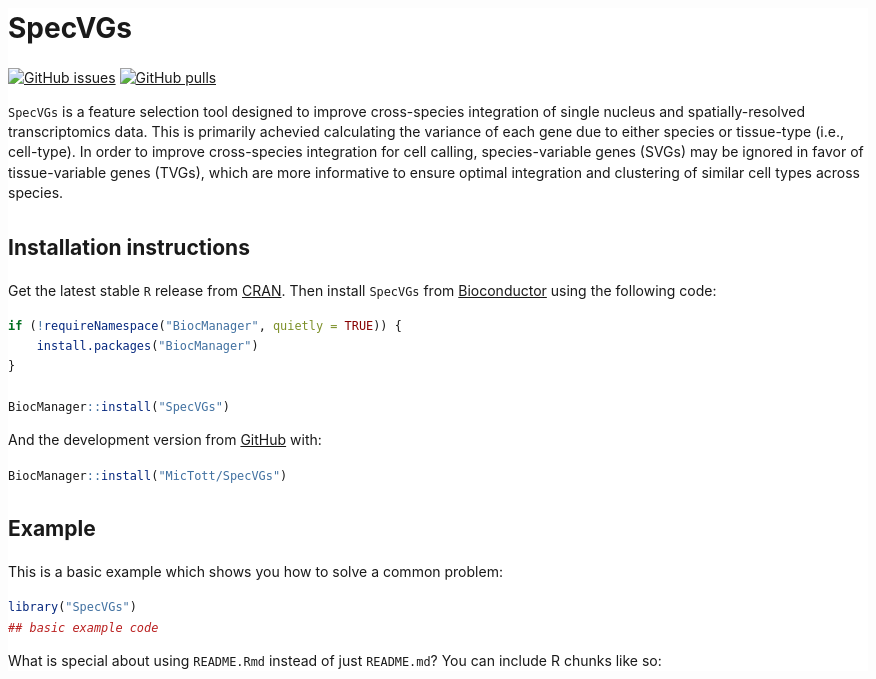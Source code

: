 


# SpecVGs



[![GitHub
issues](https://img.shields.io/github/issues/MicTott/SpecVGs)](https://github.com/MicTott/SpecVGs/issues)
[![GitHub
pulls](https://img.shields.io/github/issues-pr/MicTott/SpecVGs)](https://github.com/MicTott/SpecVGs/pulls)


`SpecVGs` is a feature selection tool designed to improve cross-species
integration of single nucleus and spatially-resolved transcriptomics
data. This is primarily achevied calculating the variance of each gene
due to either species or tissue-type (i.e., cell-type). In order to
improve cross-species integration for cell calling, species-variable
genes (SVGs) may be ignored in favor of tissue-variable genes (TVGs),
which are more informative to ensure optimal integration and clustering
of similar cell types across species.

## Installation instructions

Get the latest stable `R` release from
[CRAN](http://cran.r-project.org/). Then install `SpecVGs` from
[Bioconductor](http://bioconductor.org/) using the following code:

``` r
if (!requireNamespace("BiocManager", quietly = TRUE)) {
    install.packages("BiocManager")
}

BiocManager::install("SpecVGs")
```

And the development version from
[GitHub](https://github.com/MicTott/SpecVGs) with:

``` r
BiocManager::install("MicTott/SpecVGs")
```

## Example

This is a basic example which shows you how to solve a common problem:

``` r
library("SpecVGs")
## basic example code
```

What is special about using `README.Rmd` instead of just `README.md`?
You can include R chunks like so:

